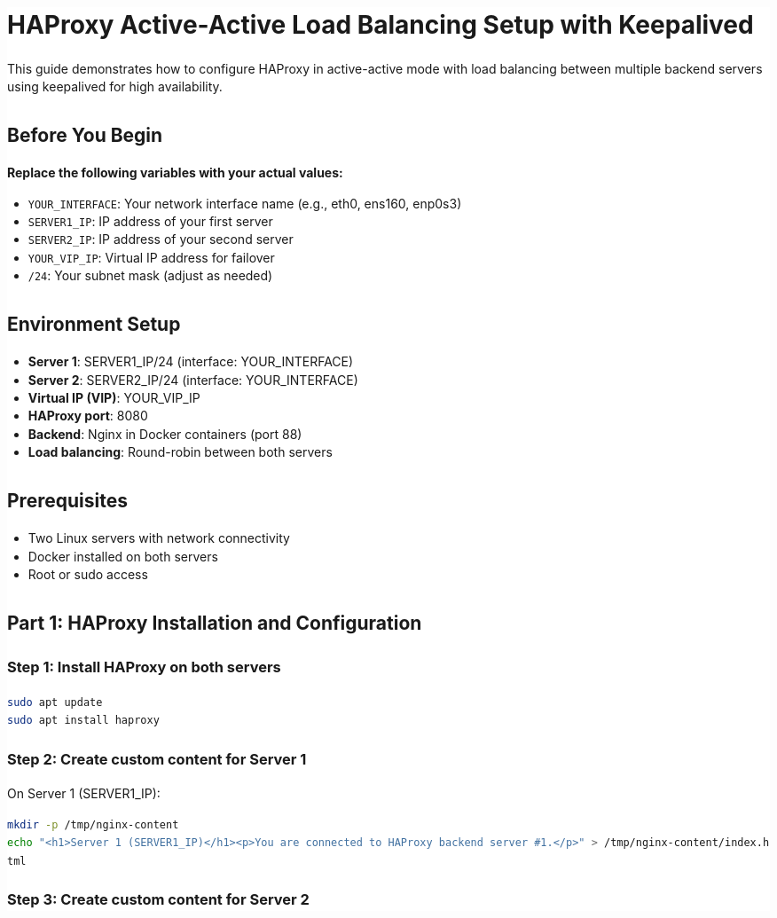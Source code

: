 # HAProxy Active-Active Load Balancing Setup with Keepalived

This guide demonstrates how to configure HAProxy in active-active mode with load balancing between multiple backend servers using keepalived for high availability.

## Before You Begin

**Replace the following variables with your actual values:**
- `YOUR_INTERFACE`: Your network interface name (e.g., eth0, ens160, enp0s3)
- `SERVER1_IP`: IP address of your first server
- `SERVER2_IP`: IP address of your second server  
- `YOUR_VIP_IP`: Virtual IP address for failover
- `/24`: Your subnet mask (adjust as needed)

## Environment Setup

- **Server 1**: SERVER1_IP/24 (interface: YOUR_INTERFACE)
- **Server 2**: SERVER2_IP/24 (interface: YOUR_INTERFACE)  
- **Virtual IP (VIP)**: YOUR_VIP_IP
- **HAProxy port**: 8080
- **Backend**: Nginx in Docker containers (port 88)
- **Load balancing**: Round-robin between both servers

## Prerequisites

- Two Linux servers with network connectivity
- Docker installed on both servers
- Root or sudo access

## Part 1: HAProxy Installation and Configuration

### Step 1: Install HAProxy on both servers

```bash
sudo apt update
sudo apt install haproxy
```

### Step 2: Create custom content for Server 1

On Server 1 (SERVER1_IP):

```bash
mkdir -p /tmp/nginx-content
echo "<h1>Server 1 (SERVER1_IP)</h1><p>You are connected to HAProxy backend server #1.</p>" > /tmp/nginx-content/index.html
```

### Step 3: Create custom content for Server 2
